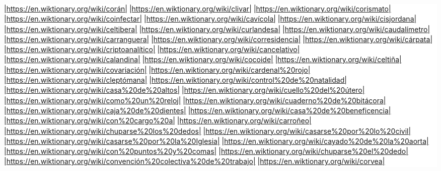 |https://en.wiktionary.org/wiki/corán|
|https://en.wiktionary.org/wiki/clivar|
|https://en.wiktionary.org/wiki/corismato|
|https://en.wiktionary.org/wiki/coinfectar|
|https://en.wiktionary.org/wiki/cavícola|
|https://en.wiktionary.org/wiki/cisjordana|
|https://en.wiktionary.org/wiki/celtibera|
|https://en.wiktionary.org/wiki/curlandesa|
|https://en.wiktionary.org/wiki/caudalímetro|
|https://en.wiktionary.org/wiki/carranguera|
|https://en.wiktionary.org/wiki/corresidencia|
|https://en.wiktionary.org/wiki/cárpata|
|https://en.wiktionary.org/wiki/criptoanalítico|
|https://en.wiktionary.org/wiki/cancelativo|
|https://en.wiktionary.org/wiki/calandina|
|https://en.wiktionary.org/wiki/cocoide|
|https://en.wiktionary.org/wiki/celtiña|
|https://en.wiktionary.org/wiki/covariación|
|https://en.wiktionary.org/wiki/cardenal%20rojo|
|https://en.wiktionary.org/wiki/cleptómana|
|https://en.wiktionary.org/wiki/control%20de%20natalidad|
|https://en.wiktionary.org/wiki/casa%20de%20altos|
|https://en.wiktionary.org/wiki/cuello%20del%20útero|
|https://en.wiktionary.org/wiki/como%20un%20reloj|
|https://en.wiktionary.org/wiki/cuaderno%20de%20bitácora|
|https://en.wiktionary.org/wiki/caja%20de%20dientes|
|https://en.wiktionary.org/wiki/casa%20de%20beneficencia|
|https://en.wiktionary.org/wiki/con%20cargo%20a|
|https://en.wiktionary.org/wiki/carroñeo|
|https://en.wiktionary.org/wiki/chuparse%20los%20dedos|
|https://en.wiktionary.org/wiki/casarse%20por%20lo%20civil|
|https://en.wiktionary.org/wiki/casarse%20por%20la%20Iglesia|
|https://en.wiktionary.org/wiki/cayado%20de%20la%20aorta|
|https://en.wiktionary.org/wiki/con%20puntos%20y%20comas|
|https://en.wiktionary.org/wiki/chuparse%20el%20dedo|
|https://en.wiktionary.org/wiki/convención%20colectiva%20de%20trabajo|
|https://en.wiktionary.org/wiki/corvea|